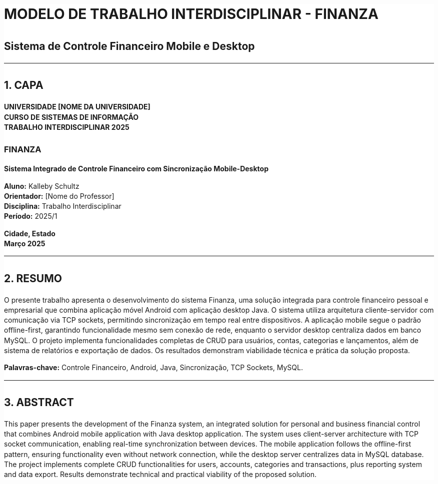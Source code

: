 # MODELO DE TRABALHO INTERDISCIPLINAR - FINANZA
## Sistema de Controle Financeiro Mobile e Desktop

---

## 1. CAPA

**UNIVERSIDADE [NOME DA UNIVERSIDADE]**  
**CURSO DE SISTEMAS DE INFORMAÇÃO**  
**TRABALHO INTERDISCIPLINAR 2025**

### FINANZA
**Sistema Integrado de Controle Financeiro com Sincronização Mobile-Desktop**

**Aluno:** Kalleby Schultz  
**Orientador:** [Nome do Professor]  
**Disciplina:** Trabalho Interdisciplinar  
**Período:** 2025/1  

**Cidade, Estado**  
**Março 2025**

---

## 2. RESUMO

O presente trabalho apresenta o desenvolvimento do sistema Finanza, uma solução integrada para controle financeiro pessoal e empresarial que combina aplicação móvel Android com aplicação desktop Java. O sistema utiliza arquitetura cliente-servidor com comunicação via TCP sockets, permitindo sincronização em tempo real entre dispositivos. A aplicação mobile segue o padrão offline-first, garantindo funcionalidade mesmo sem conexão de rede, enquanto o servidor desktop centraliza dados em banco MySQL. O projeto implementa funcionalidades completas de CRUD para usuários, contas, categorias e lançamentos, além de sistema de relatórios e exportação de dados. Os resultados demonstram viabilidade técnica e prática da solução proposta.

**Palavras-chave:** Controle Financeiro, Android, Java, Sincronização, TCP Sockets, MySQL.

---

## 3. ABSTRACT

This paper presents the development of the Finanza system, an integrated solution for personal and business financial control that combines Android mobile application with Java desktop application. The system uses client-server architecture with TCP socket communication, enabling real-time synchronization between devices. The mobile application follows the offline-first pattern, ensuring functionality even without network connection, while the desktop server centralizes data in MySQL database. The project implements complete CRUD functionalities for users, accounts, categories and transactions, plus reporting system and data export. Results demonstrate technical and practical viability of the proposed solution.
